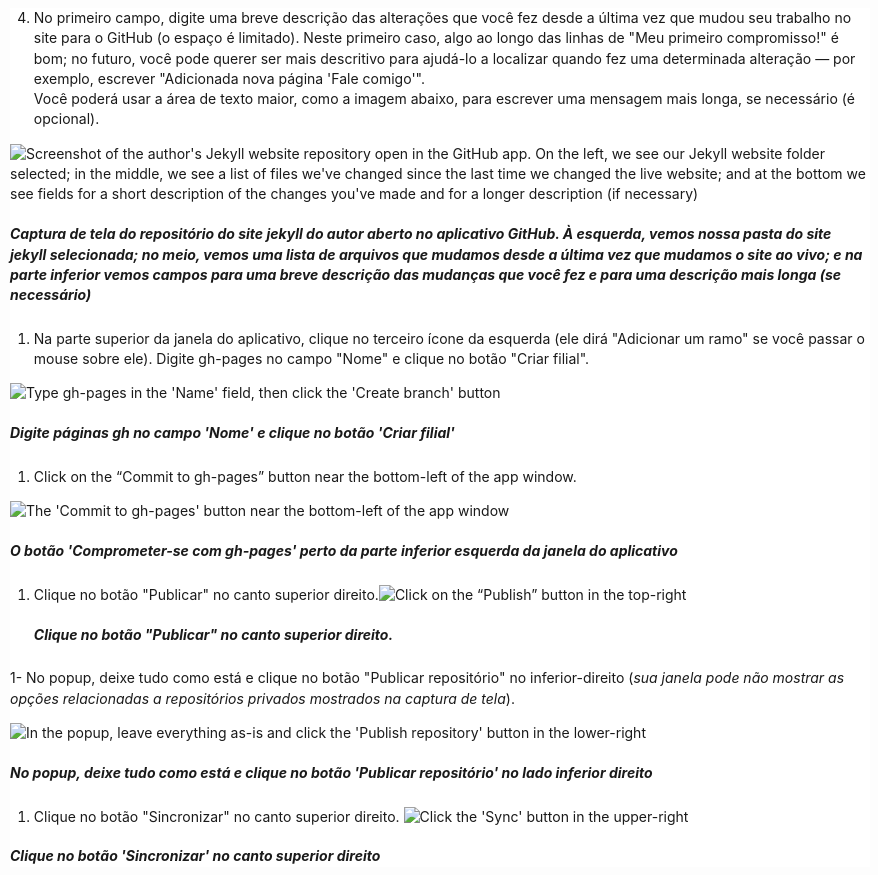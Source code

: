 4.  No primeiro campo, digite uma breve descrição das alterações que você fez desde a última vez que mudou seu trabalho no site para o GitHub (o espaço é limitado). Neste primeiro caso, algo ao longo das linhas de "Meu primeiro compromisso!" é bom; no futuro, você pode querer ser mais descritivo para ajudá-lo a localizar quando fez uma determinada alteração — por exemplo, escrever "Adicionada nova página 'Fale comigo'".  
    Você poderá usar a área de texto maior, como a imagem abaixo, para escrever uma mensagem mais longa, se necessário (é opcional).
    

![Screenshot of the author's Jekyll website repository open in the GitHub app. On the left, we see our Jekyll website folder selected; in the middle, we see a list of files we've changed since the last time we changed the live website; and at the bottom we see fields for a short description of the changes you've made and for a longer description (if necessary)](https://lh3.googleusercontent.com/qwtlBgGPXbyZA_Uc-4iJ5duOjy2X3N9KuZjjEYcvWxKQBJVXgXvVetwqB2c1zcOVdJd2s8jkPr5apCfkDNlgMYCVLRd7as5UiNBhzbMUXvKcw-2H9DGAMNAyclWCTHztY800Sjcx)
##### Captura de tela do repositório do site jekyll do autor aberto no aplicativo GitHub. À esquerda, vemos nossa pasta do site jekyll selecionada; no meio, vemos uma lista de arquivos que mudamos desde a última vez que mudamos o site ao vivo; e na parte inferior vemos campos para uma breve descrição das mudanças que você fez e para uma descrição mais longa (se necessário)

1.  Na parte superior da janela do aplicativo, clique no terceiro ícone da esquerda (ele dirá "Adicionar um ramo" se você passar o mouse sobre ele). Digite gh-pages no campo "Nome" e clique no botão "Criar filial".
    

![Type gh-pages in the 'Name' field, then click the 'Create branch' button](https://lh5.googleusercontent.com/6j1OhGwJHaKwdDHdxjLmC_CY0Mn_zkQ6GK9dAweuVcorebek8DAUSP3zGPkWxhD_YAWqqopIaPRpI152LiHC3_5IyYg1qmndLciNm-2_WMVEjtyfa0zYeKQ6ldsQm_ciQwlXDwMS)
##### Digite páginas gh no campo 'Nome' e clique no botão 'Criar filial'

1.  Click on the “Commit to gh-pages” button near the bottom-left of the app window.
    

![The 'Commit to gh-pages' button near the bottom-left of the app window](https://lh4.googleusercontent.com/6vG4pcTc4-ft5N0lPJGc7WJ6hgOQXMb9mirwNzS9fziqkzFHm2IkHbdW3AuvxcU1i6ppTiR3WxW7TLODHVHBImXHxnV3Jcx71vnzjwwGYPc4ZAOQ63RTVu-ASSxHsrbsSO4eIDpo)
##### O botão 'Comprometer-se com gh-pages' perto da parte inferior esquerda da janela do aplicativo

1.  Clique no botão "Publicar" no canto superior direito.![Click on the “Publish” button in the top-right](https://lh5.googleusercontent.com/9IYKfd02vmA3gOXrd5Zvs5FvvzN6KIw2mc63PyRSiOwj7612MiBvYK7S6O4u8-4PNrQAXM2oBJpaUksw7ANPvsBwnpOUTt4DL-x9YzuJhaayWJCfE9jnYU1GU9-aYTZ1-9CIrwzR)
    ##### Clique no botão "Publicar" no canto superior direito. 

1- No popup, deixe tudo como está e clique no botão "Publicar repositório" no inferior-direito (_sua janela pode não mostrar as opções relacionadas a repositórios privados mostrados na captura de tela_).
    

![In the popup, leave everything as-is and click the 'Publish repository' button in the lower-right](https://lh3.googleusercontent.com/mHVZSFoAAhIDn-Dhtyw7KOb0GC1qQIgmXT4ZewFytL18N7bxg57IBwiKgMnbF7auykoFoR2g6YWgTGscOPaGWYu2l6PQ7rLtGwuREL6Pu6ODwcweTzRu1xWIdDeHDtY5L2hOiS8H)
##### No popup, deixe tudo como está e clique no botão 'Publicar repositório' no lado inferior direito

1.  Clique no botão "Sincronizar" no canto superior direito.
    ![Click the 'Sync' button in the upper-right](https://lh6.googleusercontent.com/1laNVW0trCgb6_tniHj1Dz57KJ9OGH1xvWuJRuLYq2GQMDTl9q-W3rQYjL4FsaYONt9PFdUD2w0jgXqyehEKIg7-dSkdCA7fb--Q6yp2CAdP3GeHDgo0J0oqJJdgmWH4lKhezLJB)
##### Clique no botão 'Sincronizar' no canto superior direito
